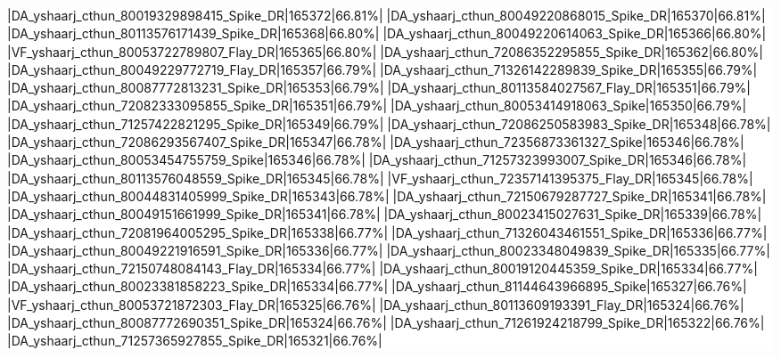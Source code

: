 |DA_yshaarj_cthun_80019329898415_Spike_DR|165372|66.81%|
|DA_yshaarj_cthun_80049220868015_Spike_DR|165370|66.81%|
|DA_yshaarj_cthun_80113576171439_Spike_DR|165368|66.80%|
|DA_yshaarj_cthun_80049220614063_Spike_DR|165366|66.80%|
|VF_yshaarj_cthun_80053722789807_Flay_DR|165365|66.80%|
|DA_yshaarj_cthun_72086352295855_Spike_DR|165362|66.80%|
|DA_yshaarj_cthun_80049229772719_Flay_DR|165357|66.79%|
|DA_yshaarj_cthun_71326142289839_Spike_DR|165355|66.79%|
|DA_yshaarj_cthun_80087772813231_Spike_DR|165353|66.79%|
|DA_yshaarj_cthun_80113584027567_Flay_DR|165351|66.79%|
|DA_yshaarj_cthun_72082333095855_Spike_DR|165351|66.79%|
|DA_yshaarj_cthun_80053414918063_Spike|165350|66.79%|
|DA_yshaarj_cthun_71257422821295_Spike_DR|165349|66.79%|
|DA_yshaarj_cthun_72086250583983_Spike_DR|165348|66.78%|
|DA_yshaarj_cthun_72086293567407_Spike_DR|165347|66.78%|
|DA_yshaarj_cthun_72356873361327_Spike|165346|66.78%|
|DA_yshaarj_cthun_80053454755759_Spike|165346|66.78%|
|DA_yshaarj_cthun_71257323993007_Spike_DR|165346|66.78%|
|DA_yshaarj_cthun_80113576048559_Spike_DR|165345|66.78%|
|VF_yshaarj_cthun_72357141395375_Flay_DR|165345|66.78%|
|DA_yshaarj_cthun_80044831405999_Spike_DR|165343|66.78%|
|DA_yshaarj_cthun_72150679287727_Spike_DR|165341|66.78%|
|DA_yshaarj_cthun_80049151661999_Spike_DR|165341|66.78%|
|DA_yshaarj_cthun_80023415027631_Spike_DR|165339|66.78%|
|DA_yshaarj_cthun_72081964005295_Spike_DR|165338|66.77%|
|DA_yshaarj_cthun_71326043461551_Spike_DR|165336|66.77%|
|DA_yshaarj_cthun_80049221916591_Spike_DR|165336|66.77%|
|DA_yshaarj_cthun_80023348049839_Spike_DR|165335|66.77%|
|DA_yshaarj_cthun_72150748084143_Flay_DR|165334|66.77%|
|DA_yshaarj_cthun_80019120445359_Spike_DR|165334|66.77%|
|DA_yshaarj_cthun_80023381858223_Spike_DR|165334|66.77%|
|DA_yshaarj_cthun_81144643966895_Spike|165327|66.76%|
|VF_yshaarj_cthun_80053721872303_Flay_DR|165325|66.76%|
|DA_yshaarj_cthun_80113609193391_Flay_DR|165324|66.76%|
|DA_yshaarj_cthun_80087772690351_Spike_DR|165324|66.76%|
|DA_yshaarj_cthun_71261924218799_Spike_DR|165322|66.76%|
|DA_yshaarj_cthun_71257365927855_Spike_DR|165321|66.76%|